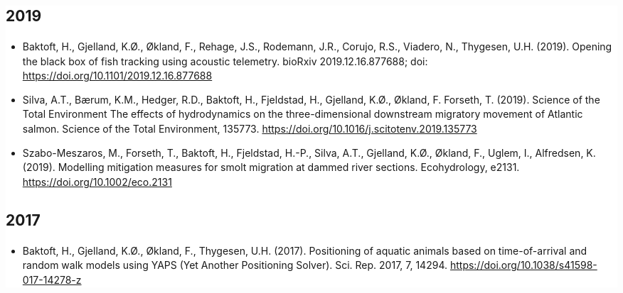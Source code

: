 ## 2019

-   Baktoft, H., Gjelland, K.Ø., Økland, F., Rehage, J.S., Rodemann,
    J.R., Corujo, R.S., Viadero, N., Thygesen, U.H. (2019). Opening the
    black box of fish tracking using acoustic telemetry. bioRxiv
    2019.12.16.877688; doi: <https://doi.org/10.1101/2019.12.16.877688>

-   Silva, A.T., Bærum, K.M., Hedger, R.D., Baktoft, H., Fjeldstad, H.,
    Gjelland, K.Ø., Økland, F. Forseth, T. (2019). Science of the Total
    Environment The effects of hydrodynamics on the three-dimensional
    downstream migratory movement of Atlantic salmon. Science of the
    Total Environment, 135773.
    <https://doi.org/10.1016/j.scitotenv.2019.135773>

-   Szabo-Meszaros, M., Forseth, T., Baktoft, H., Fjeldstad, H.-P.,
    Silva, A.T., Gjelland, K.Ø., Økland, F., Uglem, I., Alfredsen, K.
    (2019). Modelling mitigation measures for smolt migration at dammed
    river sections. Ecohydrology, e2131.
    <https://doi.org/10.1002/eco.2131>

## 2017

-   Baktoft, H., Gjelland, K.Ø., Økland, F., Thygesen, U.H. (2017).
    Positioning of aquatic animals based on time-of-arrival and random
    walk models using YAPS (Yet Another Positioning Solver). Sci.
    Rep. 2017, 7, 14294. <https://doi.org/10.1038/s41598-017-14278-z>
